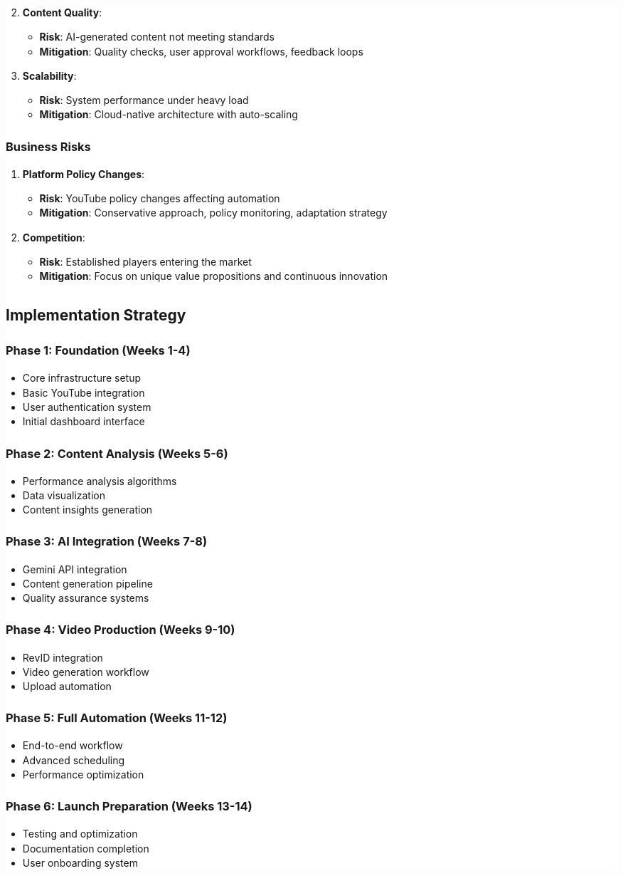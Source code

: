 2. **Content Quality**:
   - **Risk**: AI-generated content not meeting standards
   - **Mitigation**: Quality checks, user approval workflows, feedback loops

3. **Scalability**:
   - **Risk**: System performance under heavy load
   - **Mitigation**: Cloud-native architecture with auto-scaling

### Business Risks
1. **Platform Policy Changes**:
   - **Risk**: YouTube policy changes affecting automation
   - **Mitigation**: Conservative approach, policy monitoring, adaptation strategy

2. **Competition**:
   - **Risk**: Established players entering the market
   - **Mitigation**: Focus on unique value propositions and continuous innovation

## Implementation Strategy

### Phase 1: Foundation (Weeks 1-4)
- Core infrastructure setup
- Basic YouTube integration
- User authentication system
- Initial dashboard interface

### Phase 2: Content Analysis (Weeks 5-6)
- Performance analysis algorithms
- Data visualization
- Content insights generation

### Phase 3: AI Integration (Weeks 7-8)
- Gemini API integration
- Content generation pipeline
- Quality assurance systems

### Phase 4: Video Production (Weeks 9-10)
- RevID integration
- Video generation workflow
- Upload automation

### Phase 5: Full Automation (Weeks 11-12)
- End-to-end workflow
- Advanced scheduling
- Performance optimization

### Phase 6: Launch Preparation (Weeks 13-14)
- Testing and optimization
- Documentation completion
- User onboarding system

